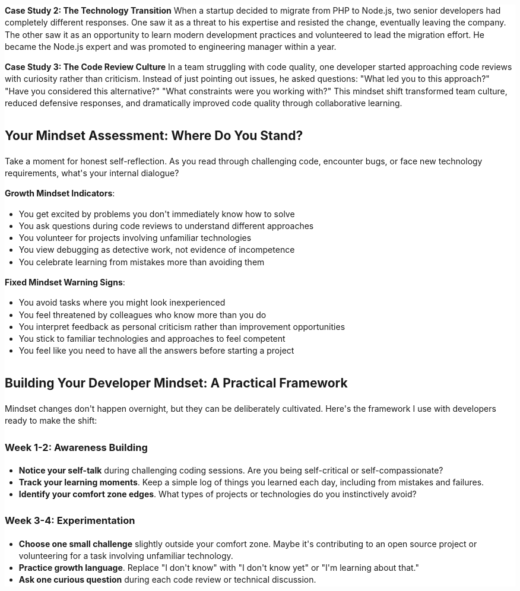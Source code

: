 **Case Study 2: The Technology Transition**
When a startup decided to migrate from PHP to Node.js, two senior developers had completely different responses. One saw it as a threat to his expertise and resisted the change, eventually leaving the company. The other saw it as an opportunity to learn modern development practices and volunteered to lead the migration effort. He became the Node.js expert and was promoted to engineering manager within a year.

**Case Study 3: The Code Review Culture**
In a team struggling with code quality, one developer started approaching code reviews with curiosity rather than criticism. Instead of just pointing out issues, he asked questions: "What led you to this approach?" "Have you considered this alternative?" "What constraints were you working with?" This mindset shift transformed team culture, reduced defensive responses, and dramatically improved code quality through collaborative learning.

## Your Mindset Assessment: Where Do You Stand?

Take a moment for honest self-reflection. As you read through challenging code, encounter bugs, or face new technology requirements, what's your internal dialogue?

**Growth Mindset Indicators**:

- You get excited by problems you don't immediately know how to solve
- You ask questions during code reviews to understand different approaches  
- You volunteer for projects involving unfamiliar technologies
- You view debugging as detective work, not evidence of incompetence
- You celebrate learning from mistakes more than avoiding them

**Fixed Mindset Warning Signs**:

- You avoid tasks where you might look inexperienced
- You feel threatened by colleagues who know more than you do
- You interpret feedback as personal criticism rather than improvement opportunities
- You stick to familiar technologies and approaches to feel competent
- You feel like you need to have all the answers before starting a project

## Building Your Developer Mindset: A Practical Framework

Mindset changes don't happen overnight, but they can be deliberately cultivated. Here's the framework I use with developers ready to make the shift:

### Week 1-2: Awareness Building

- **Notice your self-talk** during challenging coding sessions. Are you being self-critical or self-compassionate?
- **Track your learning moments**. Keep a simple log of things you learned each day, including from mistakes and failures.
- **Identify your comfort zone edges**. What types of projects or technologies do you instinctively avoid?

### Week 3-4: Experimentation

- **Choose one small challenge** slightly outside your comfort zone. Maybe it's contributing to an open source project or volunteering for a task involving unfamiliar technology.
- **Practice growth language**. Replace "I don't know" with "I don't know yet" or "I'm learning about that."
- **Ask one curious question** during each code review or technical discussion.
